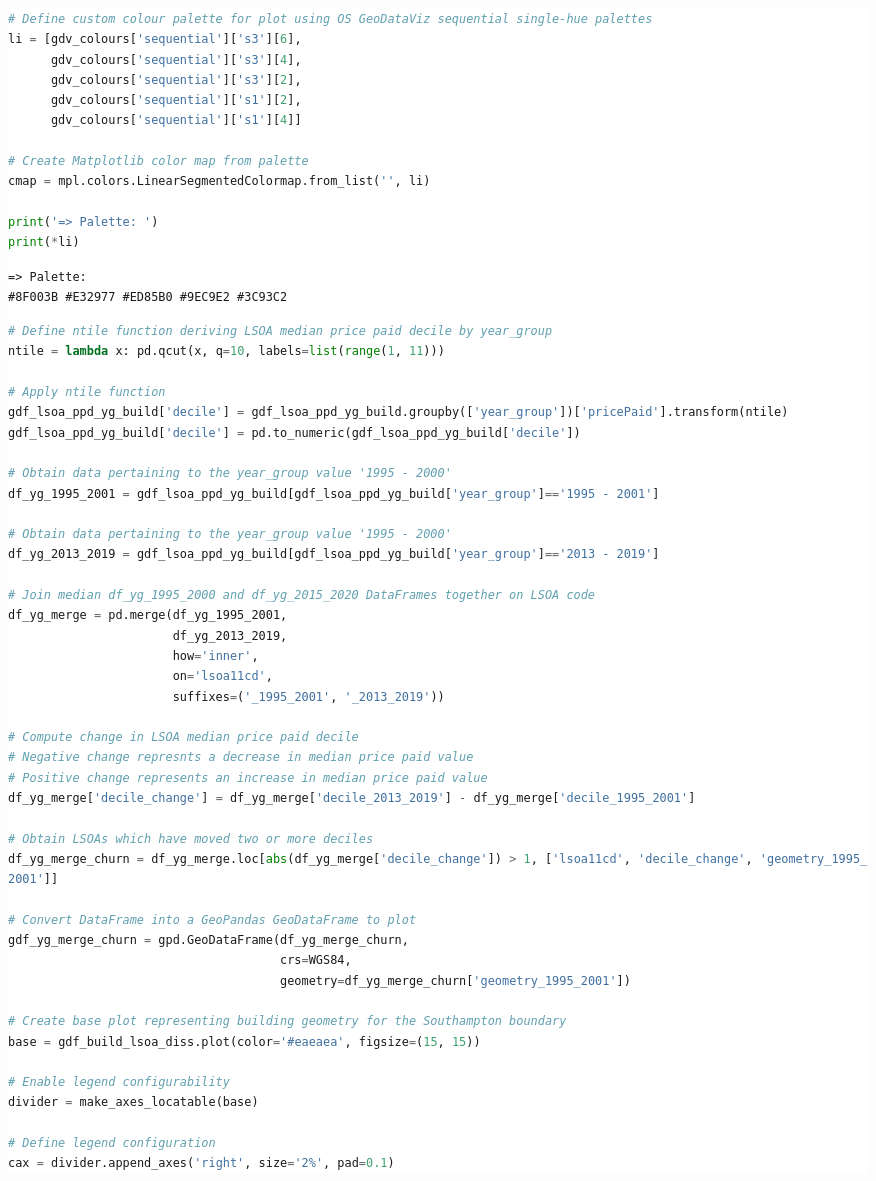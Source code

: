 

```python
# Define custom colour palette for plot using OS GeoDataViz sequential single-hue palettes
li = [gdv_colours['sequential']['s3'][6],
      gdv_colours['sequential']['s3'][4],
      gdv_colours['sequential']['s3'][2],
      gdv_colours['sequential']['s1'][2],
      gdv_colours['sequential']['s1'][4]]
      
# Create Matplotlib color map from palette
cmap = mpl.colors.LinearSegmentedColormap.from_list('', li)

print('=> Palette: ')
print(*li)
```

    => Palette: 
    #8F003B #E32977 #ED85B0 #9EC9E2 #3C93C2



```python
# Define ntile function deriving LSOA median price paid decile by year_group
ntile = lambda x: pd.qcut(x, q=10, labels=list(range(1, 11)))

# Apply ntile function
gdf_lsoa_ppd_yg_build['decile'] = gdf_lsoa_ppd_yg_build.groupby(['year_group'])['pricePaid'].transform(ntile)
gdf_lsoa_ppd_yg_build['decile'] = pd.to_numeric(gdf_lsoa_ppd_yg_build['decile'])

# Obtain data pertaining to the year_group value '1995 - 2000'
df_yg_1995_2001 = gdf_lsoa_ppd_yg_build[gdf_lsoa_ppd_yg_build['year_group']=='1995 - 2001']

# Obtain data pertaining to the year_group value '1995 - 2000'
df_yg_2013_2019 = gdf_lsoa_ppd_yg_build[gdf_lsoa_ppd_yg_build['year_group']=='2013 - 2019']

# Join median df_yg_1995_2000 and df_yg_2015_2020 DataFrames together on LSOA code
df_yg_merge = pd.merge(df_yg_1995_2001,
                       df_yg_2013_2019,
                       how='inner',
                       on='lsoa11cd',
                       suffixes=('_1995_2001', '_2013_2019'))

# Compute change in LSOA median price paid decile 
# Negative change represnts a decrease in median price paid value 
# Positive change represents an increase in median price paid value
df_yg_merge['decile_change'] = df_yg_merge['decile_2013_2019'] - df_yg_merge['decile_1995_2001']

# Obtain LSOAs which have moved two or more deciles
df_yg_merge_churn = df_yg_merge.loc[abs(df_yg_merge['decile_change']) > 1, ['lsoa11cd', 'decile_change', 'geometry_1995_2001']]

# Convert DataFrame into a GeoPandas GeoDataFrame to plot
gdf_yg_merge_churn = gpd.GeoDataFrame(df_yg_merge_churn, 
                                      crs=WGS84, 
                                      geometry=df_yg_merge_churn['geometry_1995_2001'])

# Create base plot representing building geometry for the Southampton boundary
base = gdf_build_lsoa_diss.plot(color='#eaeaea', figsize=(15, 15))

# Enable legend configurability
divider = make_axes_locatable(base)

# Define legend configuration
cax = divider.append_axes('right', size='2%', pad=0.1)

```